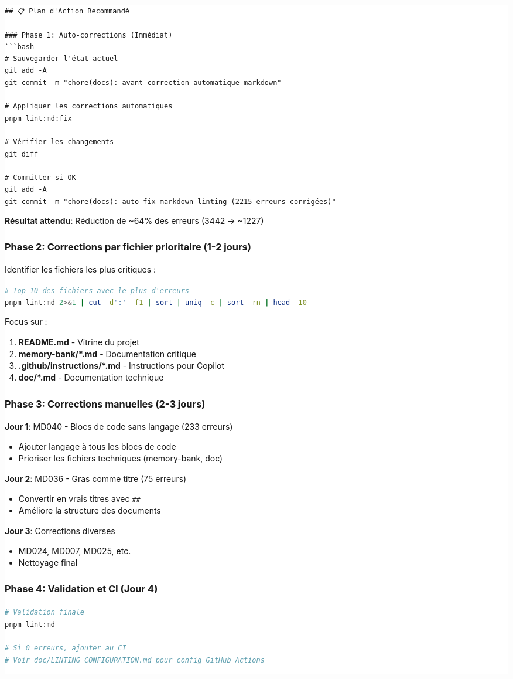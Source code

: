 ```
## 📋 Plan d'Action Recommandé

### Phase 1: Auto-corrections (Immédiat)
```bash
# Sauvegarder l'état actuel
git add -A
git commit -m "chore(docs): avant correction automatique markdown"

# Appliquer les corrections automatiques
pnpm lint:md:fix

# Vérifier les changements
git diff

# Committer si OK
git add -A
git commit -m "chore(docs): auto-fix markdown linting (2215 erreurs corrigées)"
```

**Résultat attendu**: Réduction de ~64% des erreurs (3442 → ~1227)

### Phase 2: Corrections par fichier prioritaire (1-2 jours)

Identifier les fichiers les plus critiques :
```bash
# Top 10 des fichiers avec le plus d'erreurs
pnpm lint:md 2>&1 | cut -d':' -f1 | sort | uniq -c | sort -rn | head -10
```

Focus sur :
1. **README.md** - Vitrine du projet
2. **memory-bank/*.md** - Documentation critique
3. **.github/instructions/*.md** - Instructions pour Copilot
4. **doc/*.md** - Documentation technique

### Phase 3: Corrections manuelles (2-3 jours)

**Jour 1**: MD040 - Blocs de code sans langage (233 erreurs)
- Ajouter langage à tous les blocs de code
- Prioriser les fichiers techniques (memory-bank, doc)

**Jour 2**: MD036 - Gras comme titre (75 erreurs)
- Convertir en vrais titres avec `##`
- Améliore la structure des documents

**Jour 3**: Corrections diverses
- MD024, MD007, MD025, etc.
- Nettoyage final

### Phase 4: Validation et CI (Jour 4)

```bash
# Validation finale
pnpm lint:md

# Si 0 erreurs, ajouter au CI
# Voir doc/LINTING_CONFIGURATION.md pour config GitHub Actions
```

---